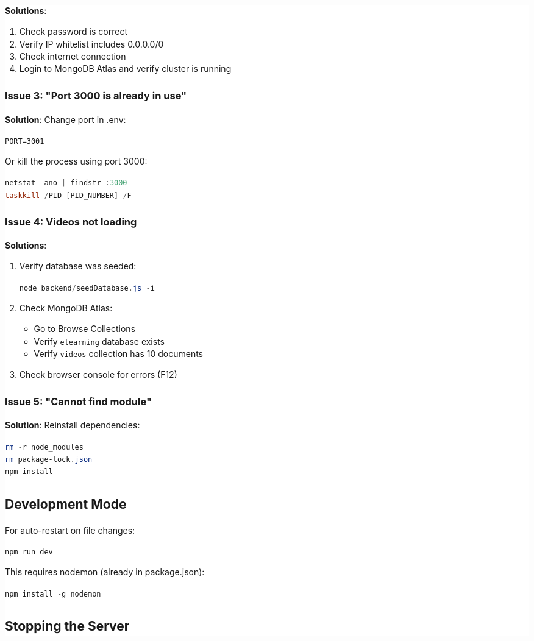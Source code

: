 **Solutions**:
1. Check password is correct
2. Verify IP whitelist includes 0.0.0.0/0
3. Check internet connection
4. Login to MongoDB Atlas and verify cluster is running

### Issue 3: "Port 3000 is already in use"

**Solution**: Change port in .env:
```env
PORT=3001
```

Or kill the process using port 3000:
```powershell
netstat -ano | findstr :3000
taskkill /PID [PID_NUMBER] /F
```

### Issue 4: Videos not loading

**Solutions**:
1. Verify database was seeded:
   ```powershell
   node backend/seedDatabase.js -i
   ```

2. Check MongoDB Atlas:
   - Go to Browse Collections
   - Verify `elearning` database exists
   - Verify `videos` collection has 10 documents

3. Check browser console for errors (F12)

### Issue 5: "Cannot find module"

**Solution**: Reinstall dependencies:
```powershell
rm -r node_modules
rm package-lock.json
npm install
```

## Development Mode

For auto-restart on file changes:

```powershell
npm run dev
```

This requires nodemon (already in package.json):
```powershell
npm install -g nodemon
```

## Stopping the Server
